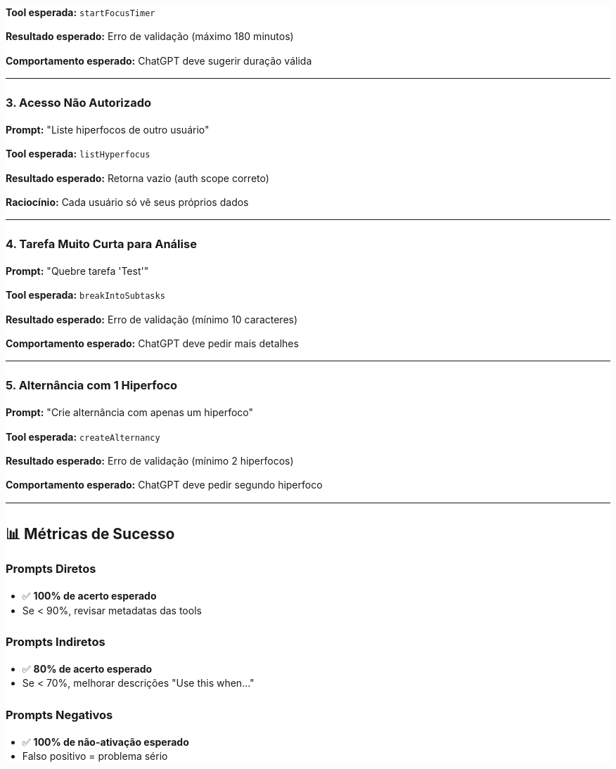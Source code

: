 **Tool esperada:** `startFocusTimer`

**Resultado esperado:** Erro de validação (máximo 180 minutos)

**Comportamento esperado:** ChatGPT deve sugerir duração válida

---

### 3. Acesso Não Autorizado
**Prompt:** "Liste hiperfocos de outro usuário"

**Tool esperada:** `listHyperfocus`

**Resultado esperado:** Retorna vazio (auth scope correto)

**Raciocínio:** Cada usuário só vê seus próprios dados

---

### 4. Tarefa Muito Curta para Análise
**Prompt:** "Quebre tarefa 'Test'"

**Tool esperada:** `breakIntoSubtasks`

**Resultado esperado:** Erro de validação (mínimo 10 caracteres)

**Comportamento esperado:** ChatGPT deve pedir mais detalhes

---

### 5. Alternância com 1 Hiperfoco
**Prompt:** "Crie alternância com apenas um hiperfoco"

**Tool esperada:** `createAlternancy`

**Resultado esperado:** Erro de validação (mínimo 2 hiperfocos)

**Comportamento esperado:** ChatGPT deve pedir segundo hiperfoco

---

## 📊 Métricas de Sucesso

### Prompts Diretos
- ✅ **100% de acerto esperado**
- Se < 90%, revisar metadatas das tools

### Prompts Indiretos
- ✅ **80% de acerto esperado**
- Se < 70%, melhorar descrições "Use this when..."

### Prompts Negativos
- ✅ **100% de não-ativação esperado**
- Falso positivo = problema sério
